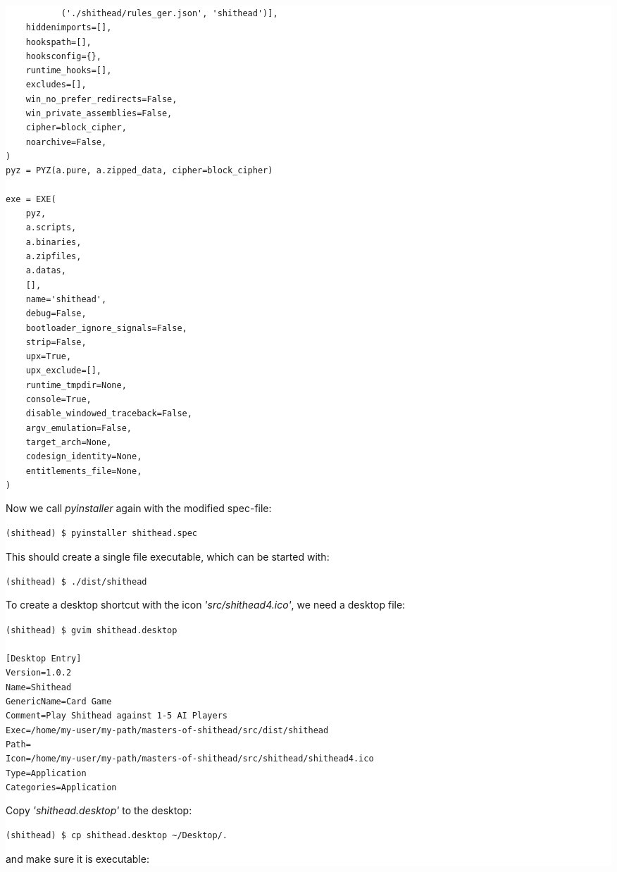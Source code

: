 ```
		   ('./shithead/rules_ger.json', 'shithead')],
    hiddenimports=[],
    hookspath=[],
    hooksconfig={},
    runtime_hooks=[],
    excludes=[],
    win_no_prefer_redirects=False,
    win_private_assemblies=False,
    cipher=block_cipher,
    noarchive=False,
)
pyz = PYZ(a.pure, a.zipped_data, cipher=block_cipher)

exe = EXE(
    pyz,
    a.scripts,
    a.binaries,
    a.zipfiles,
    a.datas,
    [],
    name='shithead',
    debug=False,
    bootloader_ignore_signals=False,
    strip=False,
    upx=True,
    upx_exclude=[],
    runtime_tmpdir=None,
    console=True,
    disable_windowed_traceback=False,
    argv_emulation=False,
    target_arch=None,
    codesign_identity=None,
    entitlements_file=None,
)
```
Now we call *pyinstaller* again with the modified spec-file:
```
(shithead) $ pyinstaller shithead.spec
```
This should create a single file executable, which can be started with:
```
(shithead) $ ./dist/shithead
```

To create a desktop shortcut with the icon *'src/shithead4.ico'*, we need a desktop file:
```
(shithead) $ gvim shithead.desktop

[Desktop Entry]
Version=1.0.2
Name=Shithead
GenericName=Card Game
Comment=Play Shithead against 1-5 AI Players
Exec=/home/my-user/my-path/masters-of-shithead/src/dist/shithead
Path=
Icon=/home/my-user/my-path/masters-of-shithead/src/shithead/shithead4.ico
Type=Application
Categories=Application
```
Copy *'shithead.desktop'* to the desktop:
```
(shithead) $ cp shithead.desktop ~/Desktop/.
```
and make sure it is executable:
```
```